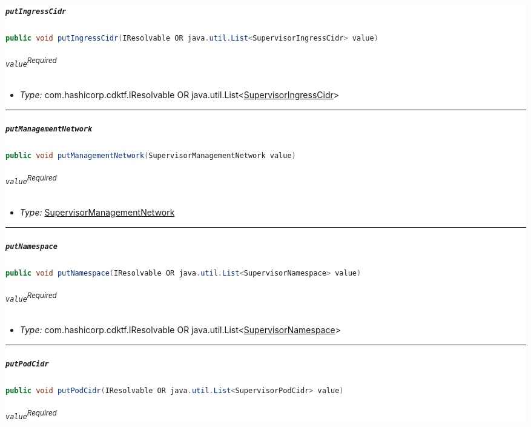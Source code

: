 ##### `putIngressCidr` <a name="putIngressCidr" id="@cdktf/provider-vsphere.supervisor.Supervisor.putIngressCidr"></a>

```java
public void putIngressCidr(IResolvable OR java.util.List<SupervisorIngressCidr> value)
```

###### `value`<sup>Required</sup> <a name="value" id="@cdktf/provider-vsphere.supervisor.Supervisor.putIngressCidr.parameter.value"></a>

- *Type:* com.hashicorp.cdktf.IResolvable OR java.util.List<<a href="#@cdktf/provider-vsphere.supervisor.SupervisorIngressCidr">SupervisorIngressCidr</a>>

---

##### `putManagementNetwork` <a name="putManagementNetwork" id="@cdktf/provider-vsphere.supervisor.Supervisor.putManagementNetwork"></a>

```java
public void putManagementNetwork(SupervisorManagementNetwork value)
```

###### `value`<sup>Required</sup> <a name="value" id="@cdktf/provider-vsphere.supervisor.Supervisor.putManagementNetwork.parameter.value"></a>

- *Type:* <a href="#@cdktf/provider-vsphere.supervisor.SupervisorManagementNetwork">SupervisorManagementNetwork</a>

---

##### `putNamespace` <a name="putNamespace" id="@cdktf/provider-vsphere.supervisor.Supervisor.putNamespace"></a>

```java
public void putNamespace(IResolvable OR java.util.List<SupervisorNamespace> value)
```

###### `value`<sup>Required</sup> <a name="value" id="@cdktf/provider-vsphere.supervisor.Supervisor.putNamespace.parameter.value"></a>

- *Type:* com.hashicorp.cdktf.IResolvable OR java.util.List<<a href="#@cdktf/provider-vsphere.supervisor.SupervisorNamespace">SupervisorNamespace</a>>

---

##### `putPodCidr` <a name="putPodCidr" id="@cdktf/provider-vsphere.supervisor.Supervisor.putPodCidr"></a>

```java
public void putPodCidr(IResolvable OR java.util.List<SupervisorPodCidr> value)
```

###### `value`<sup>Required</sup> <a name="value" id="@cdktf/provider-vsphere.supervisor.Supervisor.putPodCidr.parameter.value"></a>
